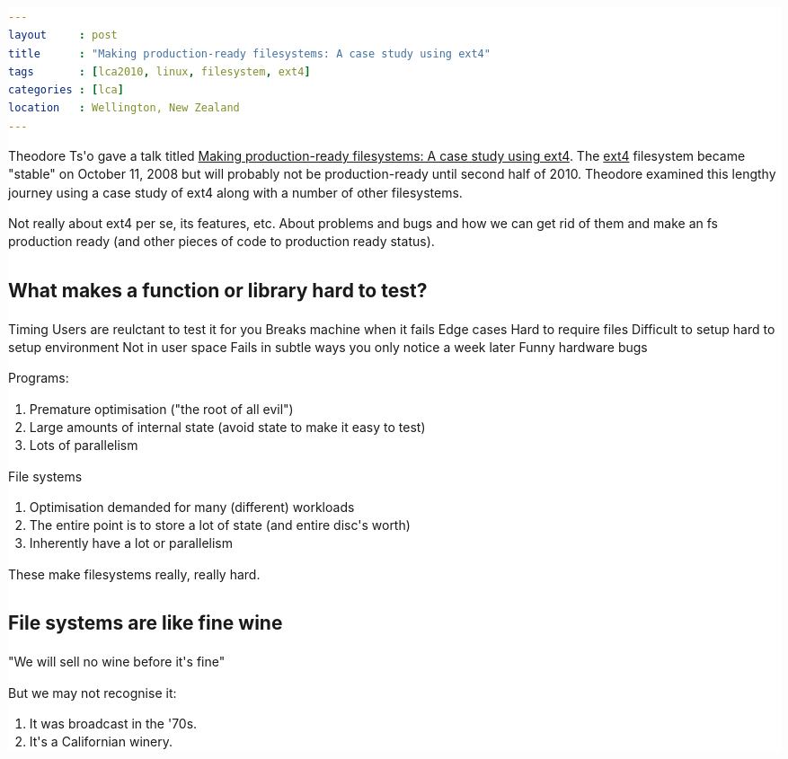 ```yaml
---
layout     : post
title      : "Making production-ready filesystems: A case study using ext4"
tags       : [lca2010, linux, filesystem, ext4]
categories : [lca]
location   : Wellington, New Zealand
---
```


Theodore Ts'o gave a talk titled [Making production-ready filesystems: A case
study using ext4][talk]. The [ext4][ext4] filesystem became "stable" on
October 11, 2008 but will probably not be production-ready until second half
of 2010. Theodore examined this lengthy journey using a case study of ext4
along with a number of other filesystems.

[talk]: http://www.lca2010.org.nz/programme/schedule/view_talk/50291
[ext4]: http://ext4.wiki.kernel.org/

Not really about ext4 per se, its features, etc. About problems and bugs and
how we can get rid of them and make an fs production ready (and other pieces
of code to production ready status).

What makes a function or library hard to test?
----------------------------------------------

Timing
Users are reulctant to test it for you
Breaks machine when it fails
Edge cases
Hard to require files
Difficult to setup hard to setup environment
Not in user space
Fails in subtle ways you only notice a week later
Funny hardware bugs

Programs:

1. Premature optimisation ("the root of all evil")
2. Large amounts of internal state (avoid state to make it easy to test)
3. Lots of parallelism

File systems

1. Optimisation demanded for many (different) workloads
2. The entire point is to store a lot of state (and entire disc's worth)
3. Inherently have a lot or parallelism

These make filesystems really, really hard.

File systems are like fine wine
-------------------------------

"We will sell no wine before it's fine"

But we may not recognise it:

1. It was broadcast in the '70s.
2. It's a Californian winery.
